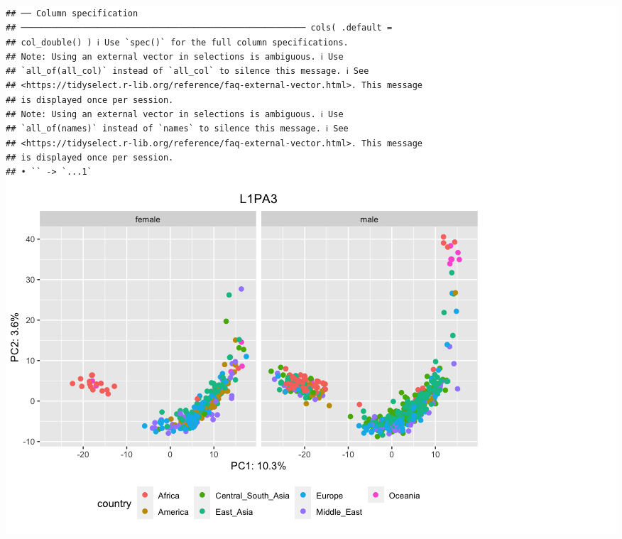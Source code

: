     ## ── Column specification
    ## ──────────────────────────────────────────────────────── cols( .default =
    ## col_double() ) ℹ Use `spec()` for the full column specifications.
    ## Note: Using an external vector in selections is ambiguous. ℹ Use
    ## `all_of(all_col)` instead of `all_col` to silence this message. ℹ See
    ## <https://tidyselect.r-lib.org/reference/faq-external-vector.html>. This message
    ## is displayed once per session.
    ## Note: Using an external vector in selections is ambiguous. ℹ Use
    ## `all_of(names)` instead of `names` to silence this message. ℹ See
    ## <https://tidyselect.r-lib.org/reference/faq-external-vector.html>. This message
    ## is displayed once per session.
    ## • `` -> `...1`

![](13_HGDP_SNP_files/figure-gfm/L1PA3-1.png)
